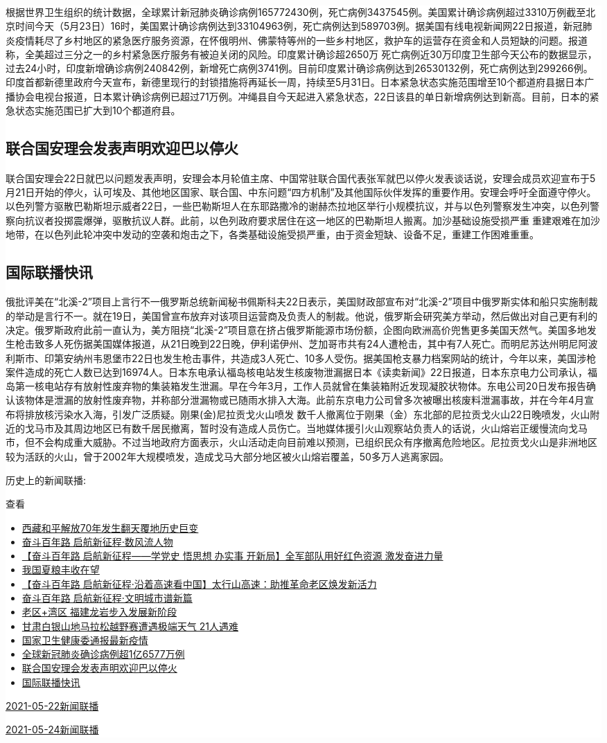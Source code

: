 
根据世界卫生组织的统计数据，全球累计新冠肺炎确诊病例165772430例，死亡病例3437545例。美国累计确诊病例超过3310万例截至北京时间今天（5月23日）16时，美国累计确诊病例达到33104963例，死亡病例达到589703例。据美国有线电视新闻网22日报道，新冠肺炎疫情耗尽了乡村地区的紧急医疗服务资源，在怀俄明州、佛蒙特等州的一些乡村地区，救护车的运营存在资金和人员短缺的问题。报道称，全美超过三分之一的乡村紧急医疗服务有被迫关闭的风险。印度累计确诊超2650万 死亡病例近30万印度卫生部今天公布的数据显示，过去24小时，印度新增确诊病例240842例，新增死亡病例3741例。目前印度累计确诊病例达到26530132例，死亡病例达到299266例。印度首都新德里政府今天宣布，新德里现行的封锁措施将再延长一周，持续至5月31日。日本紧急状态实施范围增至10个都道府县据日本广播协会电视台报道，日本累计确诊病例已超过71万例。冲绳县自今天起进入紧急状态，22日该县的单日新增病例达到新高。目前，日本的紧急状态实施范围已扩大到10个都道府县。


## 联合国安理会发表声明欢迎巴以停火


联合国安理会22日就巴以问题发表声明，安理会本月轮值主席、中国常驻联合国代表张军就巴以停火发表谈话说，安理会成员欢迎宣布于5月21日开始的停火，认可埃及、其他地区国家、联合国、中东问题“四方机制”及其他国际伙伴发挥的重要作用。安理会呼吁全面遵守停火。以色列警方驱散巴勒斯坦示威者22日，一些巴勒斯坦人在东耶路撒冷的谢赫杰拉地区举行小规模抗议，并与以色列警察发生冲突，以色列警察向抗议者投掷震爆弹，驱散抗议人群。此前，以色列政府要求居住在这一地区的巴勒斯坦人搬离。加沙基础设施受损严重 重建艰难在加沙地带，在以色列此轮冲突中发动的空袭和炮击之下，各类基础设施受损严重，由于资金短缺、设备不足，重建工作困难重重。


## 国际联播快讯


俄批评美在“北溪-2”项目上言行不一俄罗斯总统新闻秘书佩斯科夫22日表示，美国财政部宣布对“北溪-2”项目中俄罗斯实体和船只实施制裁的举动是言行不一。就在19日，美国曾宣布放弃对该项目运营商及负责人的制裁。他说，俄罗斯会研究美方举动，然后做出对自己更有利的决定。俄罗斯政府此前一直认为，美方阻挠“北溪-2”项目意在挤占俄罗斯能源市场份额，企图向欧洲高价兜售更多美国天然气。美国多地发生枪击致多人死伤据美国媒体报道，从21日晚到22日晚，伊利诺伊州、芝加哥市共有24人遭枪击，其中有7人死亡。而明尼苏达州明尼阿波利斯市、印第安纳州韦恩堡市22日也发生枪击事件，共造成3人死亡、10多人受伤。据美国枪支暴力档案网站的统计，今年以来，美国涉枪案件造成的死亡人数已达到16974人。日本东电承认福岛核电站发生核废物泄漏据日本《读卖新闻》22日报道，日本东京电力公司承认，福岛第一核电站存有放射性废弃物的集装箱发生泄漏。早在今年3月，工作人员就曾在集装箱附近发现凝胶状物体。东电公司20日发布报告确认该物体是泄漏的放射性废弃物，并称部分泄漏物或已随雨水排入大海。此前东京电力公司曾多次被曝出核废料泄漏事故，并在今年4月宣布将排放核污染水入海，引发广泛质疑。刚果(金)尼拉贡戈火山喷发 数千人撤离位于刚果（金）东北部的尼拉贡戈火山22日晚喷发，火山附近的戈马市及其周边地区已有数千居民撤离，暂时没有造成人员伤亡。当地媒体援引火山观察站负责人的话说，火山熔岩正缓慢流向戈马市，但不会构成重大威胁。不过当地政府方面表示，火山活动走向目前难以预测，已组织民众有序撤离危险地区。尼拉贡戈火山是非洲地区较为活跃的火山，曾于2002年大规模喷发，造成戈马大部分地区被火山熔岩覆盖，50多万人逃离家园。






历史上的新闻联播:

 查看
 

* [西藏和平解放70年发生翻天覆地历史巨变](#西藏和平解放70年发生翻天覆地历史巨变)
* [奋斗百年路 启航新征程·数风流人物](#奋斗百年路-启航新征程·数风流人物)
* [【奋斗百年路 启航新征程——学党史 悟思想 办实事 开新局】全军部队用好红色资源 激发奋进力量](#【奋斗百年路-启航新征程——学党史-悟思想-办实事-开新局】全军部队用好红色资源-激发奋进力量)
* [我国夏粮丰收在望](#我国夏粮丰收在望)
* [【奋斗百年路 启航新征程·沿着高速看中国】太行山高速：助推革命老区焕发新活力](#【奋斗百年路-启航新征程·沿着高速看中国】太行山高速：助推革命老区焕发新活力)
* [奋斗百年路 启航新征程·文明城市谱新篇](#奋斗百年路-启航新征程·文明城市谱新篇)
* [老区+湾区 福建龙岩步入发展新阶段](#老区-湾区-福建龙岩步入发展新阶段)
* [甘肃白银山地马拉松越野赛遭遇极端天气 21人遇难](#甘肃白银山地马拉松越野赛遭遇极端天气-21人遇难)
* [国家卫生健康委通报最新疫情](#国家卫生健康委通报最新疫情)
* [全球新冠肺炎确诊病例超1亿6577万例](#全球新冠肺炎确诊病例超1亿6577万例)
* [联合国安理会发表声明欢迎巴以停火](#联合国安理会发表声明欢迎巴以停火)
* [国际联播快讯](#国际联播快讯)






[2021-05-22新闻联播](/xinwenlianbo/20210522)


[2021-05-24新闻联播](/xinwenlianbo/20210524)



